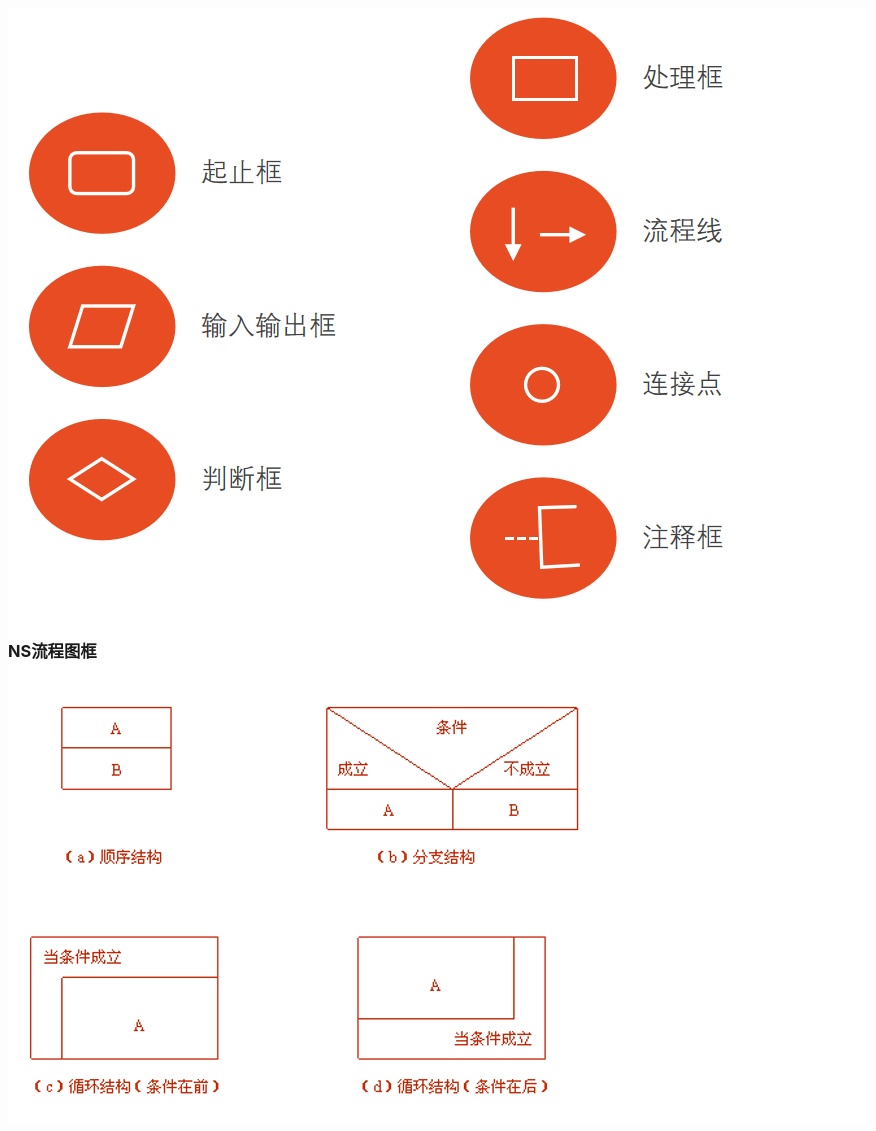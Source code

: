 ![image-20211204210758000](C程序设计/image-20211204210758000.png)	



### NS流程图框

![image-20211205223319816](C程序设计/image-20211205223319816.png)	
